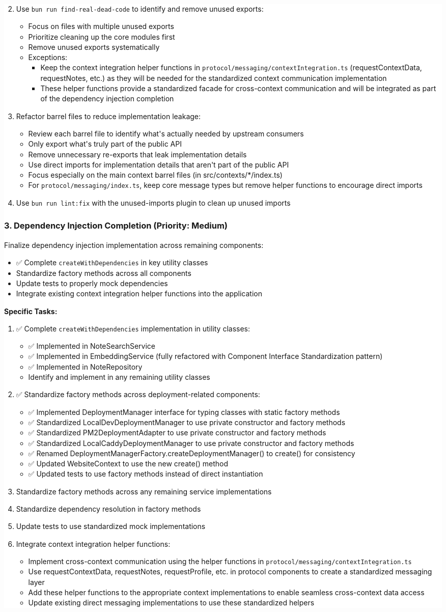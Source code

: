 2. Use `bun run find-real-dead-code` to identify and remove unused exports:
   - Focus on files with multiple unused exports
   - Prioritize cleaning up the core modules first
   - Remove unused exports systematically
   - Exceptions:
     - Keep the context integration helper functions in `protocol/messaging/contextIntegration.ts` (requestContextData, requestNotes, etc.) as they will be needed for the standardized context communication implementation
     - These helper functions provide a standardized facade for cross-context communication and will be integrated as part of the dependency injection completion

3. Refactor barrel files to reduce implementation leakage:
   - Review each barrel file to identify what's actually needed by upstream consumers
   - Only export what's truly part of the public API
   - Remove unnecessary re-exports that leak implementation details
   - Use direct imports for implementation details that aren't part of the public API
   - Focus especially on the main context barrel files (in src/contexts/*/index.ts)
   - For `protocol/messaging/index.ts`, keep core message types but remove helper functions to encourage direct imports

4. Use `bun run lint:fix` with the unused-imports plugin to clean up unused imports

### 3. Dependency Injection Completion (Priority: Medium)

Finalize dependency injection implementation across remaining components:

- ✅ Complete `createWithDependencies` in key utility classes
- Standardize factory methods across all components
- Update tests to properly mock dependencies
- Integrate existing context integration helper functions into the application

**Specific Tasks:**
1. ✅ Complete `createWithDependencies` implementation in utility classes:
   - ✅ Implemented in NoteSearchService
   - ✅ Implemented in EmbeddingService (fully refactored with Component Interface Standardization pattern)
   - ✅ Implemented in NoteRepository
   - Identify and implement in any remaining utility classes

2. ✅ Standardize factory methods across deployment-related components:
   - ✅ Implemented DeploymentManager interface for typing classes with static factory methods
   - ✅ Standardized LocalDevDeploymentManager to use private constructor and factory methods
   - ✅ Standardized PM2DeploymentAdapter to use private constructor and factory methods
   - ✅ Standardized LocalCaddyDeploymentManager to use private constructor and factory methods
   - ✅ Renamed DeploymentManagerFactory.createDeploymentManager() to create() for consistency
   - ✅ Updated WebsiteContext to use the new create() method
   - ✅ Updated tests to use factory methods instead of direct instantiation

3. Standardize factory methods across any remaining service implementations
4. Standardize dependency resolution in factory methods
5. Update tests to use standardized mock implementations
6. Integrate context integration helper functions:
   - Implement cross-context communication using the helper functions in `protocol/messaging/contextIntegration.ts` 
   - Use requestContextData, requestNotes, requestProfile, etc. in protocol components to create a standardized messaging layer
   - Add these helper functions to the appropriate context implementations to enable seamless cross-context data access
   - Update existing direct messaging implementations to use these standardized helpers
